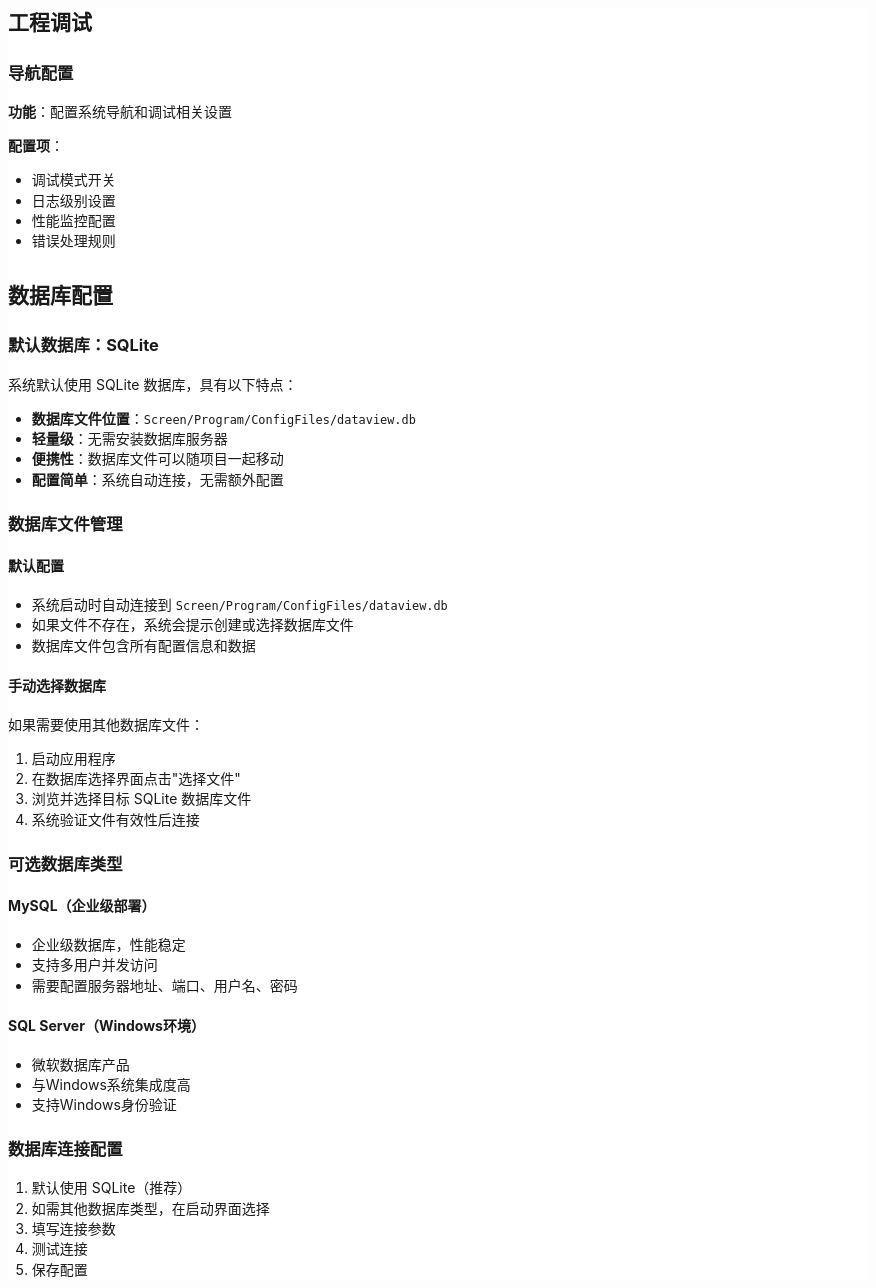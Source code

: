 ## 工程调试

### 导航配置

**功能**：配置系统导航和调试相关设置

**配置项**：
- 调试模式开关
- 日志级别设置
- 性能监控配置
- 错误处理规则

## 数据库配置

### 默认数据库：SQLite

系统默认使用 SQLite 数据库，具有以下特点：
- **数据库文件位置**：`Screen/Program/ConfigFiles/dataview.db`
- **轻量级**：无需安装数据库服务器
- **便携性**：数据库文件可以随项目一起移动
- **配置简单**：系统自动连接，无需额外配置

### 数据库文件管理

#### 默认配置
- 系统启动时自动连接到 `Screen/Program/ConfigFiles/dataview.db`
- 如果文件不存在，系统会提示创建或选择数据库文件
- 数据库文件包含所有配置信息和数据

#### 手动选择数据库
如果需要使用其他数据库文件：
1. 启动应用程序
2. 在数据库选择界面点击"选择文件"
3. 浏览并选择目标 SQLite 数据库文件
4. 系统验证文件有效性后连接

### 可选数据库类型

#### MySQL（企业级部署）
- 企业级数据库，性能稳定
- 支持多用户并发访问
- 需要配置服务器地址、端口、用户名、密码

#### SQL Server（Windows环境）
- 微软数据库产品
- 与Windows系统集成度高
- 支持Windows身份验证

### 数据库连接配置
1. 默认使用 SQLite（推荐）
2. 如需其他数据库类型，在启动界面选择
3. 填写连接参数
4. 测试连接
5. 保存配置
